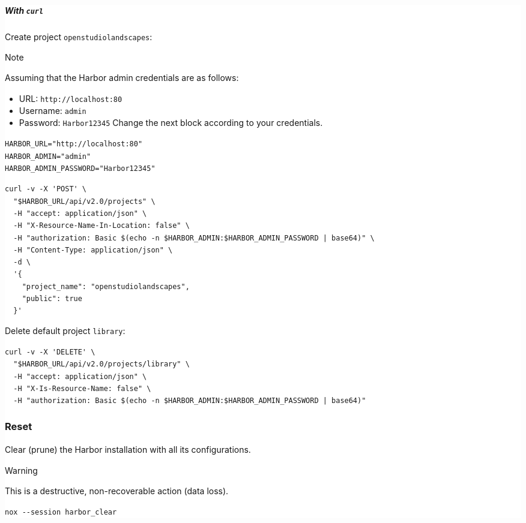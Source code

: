 ##### With `curl`

Create project `openstudiolandscapes`:

> [!NOTE]
> Assuming that the Harbor admin credentials are as follows:
> - URL: `http://localhost:80`
> - Username: `admin`
> - Password: `Harbor12345`
> Change the next block according to your credentials.

```shell
HARBOR_URL="http://localhost:80"
HARBOR_ADMIN="admin"
HARBOR_ADMIN_PASSWORD="Harbor12345"
```

```shell
curl -v -X 'POST' \
  "$HARBOR_URL/api/v2.0/projects" \
  -H "accept: application/json" \
  -H "X-Resource-Name-In-Location: false" \
  -H "authorization: Basic $(echo -n $HARBOR_ADMIN:$HARBOR_ADMIN_PASSWORD | base64)" \
  -H "Content-Type: application/json" \
  -d \
  '{
    "project_name": "openstudiolandscapes",
    "public": true
  }'
```

Delete default project `library`:

```shell
curl -v -X 'DELETE' \
  "$HARBOR_URL/api/v2.0/projects/library" \
  -H "accept: application/json" \
  -H "X-Is-Resource-Name: false" \
  -H "authorization: Basic $(echo -n $HARBOR_ADMIN:$HARBOR_ADMIN_PASSWORD | base64)"
```

### Reset

Clear (prune) the Harbor installation with all its configurations.

> [!WARNING]
> This is a destructive, non-recoverable action (data loss).

```shell
nox --session harbor_clear
```
